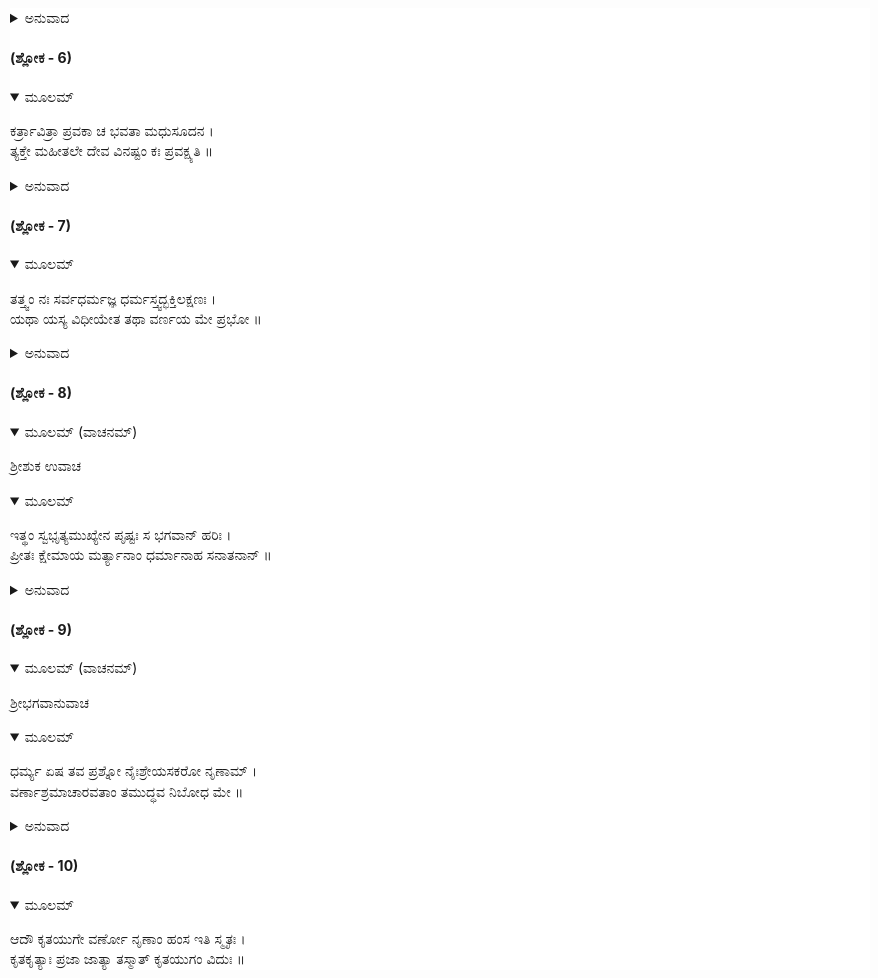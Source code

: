 <details><summary>ಅನುವಾದ</summary></details>

#### (ಶ್ಲೋಕ - 6)


<details open><summary>ಮೂಲಮ್</summary>

ಕರ್ತ್ರಾವಿತ್ರಾ ಪ್ರವಕಾ ಚ ಭವತಾ ಮಧುಸೂದನ ।  
ತ್ಯಕ್ತೇ ಮಹೀತಲೇ ದೇವ ವಿನಷ್ಟಂ ಕಃ ಪ್ರವಕ್ಷ್ಯತಿ ॥
</details>

<details><summary>ಅನುವಾದ</summary></details>

#### (ಶ್ಲೋಕ - 7)


<details open><summary>ಮೂಲಮ್</summary>

ತತ್ತ್ವಂ ನಃ ಸರ್ವಧರ್ಮಜ್ಞ ಧರ್ಮಸ್ತ್ವದ್ಭಕ್ತಿಲಕ್ಷಣಃ ।  
ಯಥಾ ಯಸ್ಯ ವಿಧೀಯೇತ ತಥಾ ವರ್ಣಯ ಮೇ ಪ್ರಭೋ ॥
</details>

<details><summary>ಅನುವಾದ</summary></details>

#### (ಶ್ಲೋಕ - 8)


<details open><summary>ಮೂಲಮ್ (ವಾಚನಮ್)</summary>

ಶ್ರೀಶುಕ ಉವಾಚ
</details>

<details open><summary>ಮೂಲಮ್</summary>

ಇತ್ಥಂ ಸ್ವಭೃತ್ಯಮುಖ್ಯೇನ ಪೃಷ್ಟಃ ಸ ಭಗವಾನ್ ಹರಿಃ ।  
ಪ್ರೀತಃ ಕ್ಷೇಮಾಯ ಮರ್ತ್ಯಾನಾಂ ಧರ್ಮಾನಾಹ ಸನಾತನಾನ್ ॥
</details>

<details><summary>ಅನುವಾದ</summary></details>

#### (ಶ್ಲೋಕ - 9)


<details open><summary>ಮೂಲಮ್ (ವಾಚನಮ್)</summary>

ಶ್ರೀಭಗವಾನುವಾಚ
</details>

<details open><summary>ಮೂಲಮ್</summary>

ಧರ್ಮ್ಯ ಏಷ ತವ ಪ್ರಶ್ನೋ ನೈಃಶ್ರೇಯಸಕರೋ ನೃಣಾಮ್  ।  
ವರ್ಣಾಶ್ರಮಾಚಾರವತಾಂ ತಮುದ್ಧವ ನಿಬೋಧ ಮೇ ॥
</details>

<details><summary>ಅನುವಾದ</summary></details>

#### (ಶ್ಲೋಕ - 10)


<details open><summary>ಮೂಲಮ್</summary>

ಆದೌ ಕೃತಯುಗೇ ವರ್ಣೋ ನೃಣಾಂ ಹಂಸ ಇತಿ ಸ್ಮೃತಃ ।  
ಕೃತಕೃತ್ಯಾಃ ಪ್ರಜಾ ಜಾತ್ಯಾ ತಸ್ಮಾತ್ ಕೃತಯುಗಂ ವಿದುಃ  ॥
</details>
